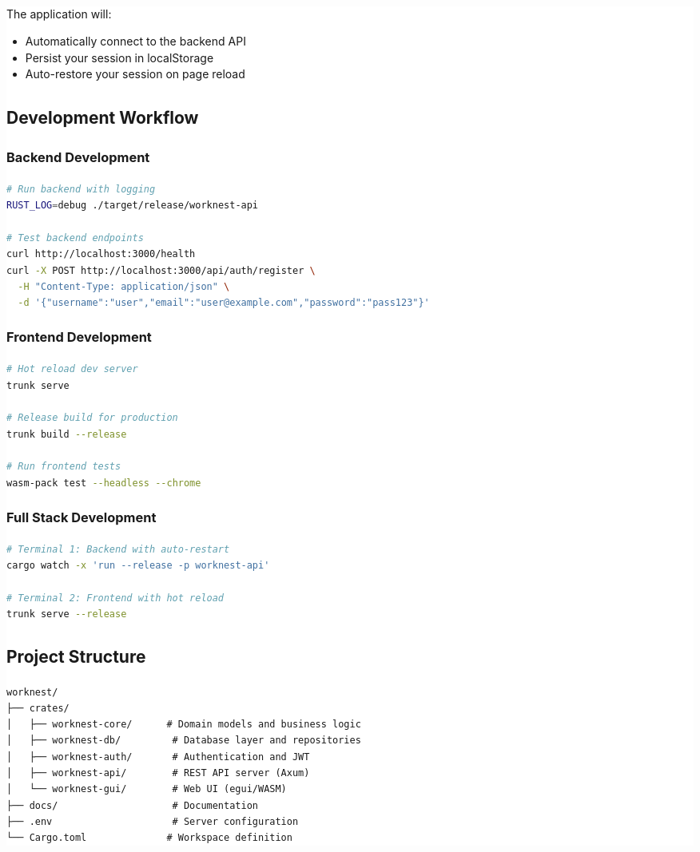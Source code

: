 The application will:
- Automatically connect to the backend API
- Persist your session in localStorage
- Auto-restore your session on page reload

## Development Workflow

### Backend Development

```bash
# Run backend with logging
RUST_LOG=debug ./target/release/worknest-api

# Test backend endpoints
curl http://localhost:3000/health
curl -X POST http://localhost:3000/api/auth/register \
  -H "Content-Type: application/json" \
  -d '{"username":"user","email":"user@example.com","password":"pass123"}'
```

### Frontend Development

```bash
# Hot reload dev server
trunk serve

# Release build for production
trunk build --release

# Run frontend tests
wasm-pack test --headless --chrome
```

### Full Stack Development

```bash
# Terminal 1: Backend with auto-restart
cargo watch -x 'run --release -p worknest-api'

# Terminal 2: Frontend with hot reload
trunk serve --release
```

## Project Structure

```
worknest/
├── crates/
│   ├── worknest-core/      # Domain models and business logic
│   ├── worknest-db/         # Database layer and repositories
│   ├── worknest-auth/       # Authentication and JWT
│   ├── worknest-api/        # REST API server (Axum)
│   └── worknest-gui/        # Web UI (egui/WASM)
├── docs/                    # Documentation
├── .env                     # Server configuration
└── Cargo.toml              # Workspace definition
```
